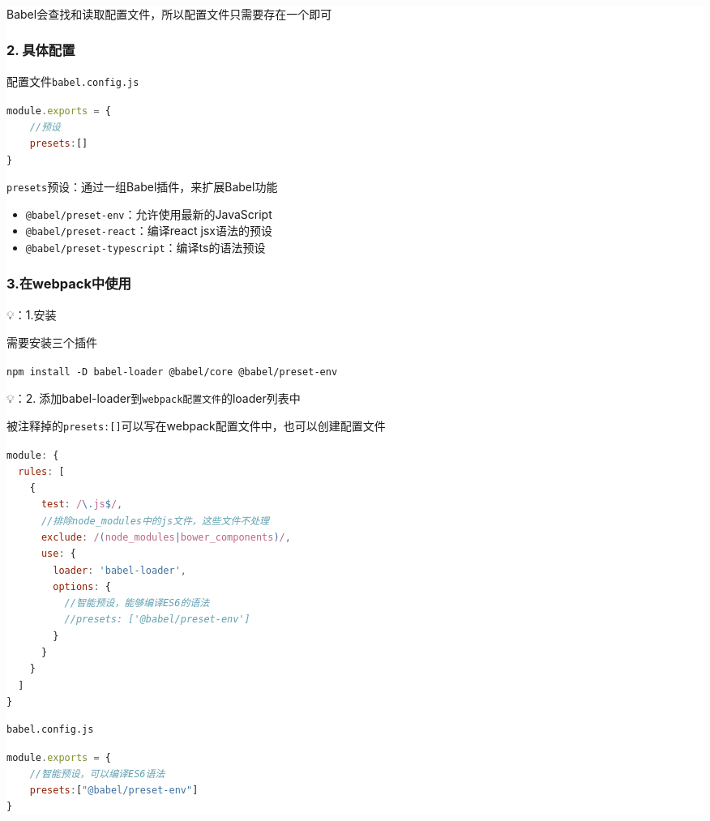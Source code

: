 Babel会查找和读取配置文件，所以配置文件只需要存在一个即可

### 2. 具体配置

配置文件`babel.config.js`

```js
module.exports = {
    //预设
    presets:[]
}
```

`presets`预设：通过一组Babel插件，来扩展Babel功能

* `@babel/preset-env`：允许使用最新的JavaScript
* `@babel/preset-react`：编译react jsx语法的预设
* `@babel/preset-typescript`：编译ts的语法预设

### 3.在webpack中使用

:bulb:：1.安装

需要安装三个插件

```
npm install -D babel-loader @babel/core @babel/preset-env
```

:bulb:：2. 添加babel-loader到`webpack配置文件`的loader列表中

被注释掉的`presets:[]`可以写在webpack配置文件中，也可以创建配置文件

```js
module: {
  rules: [
    {
      test: /\.js$/,
      //排除node_modules中的js文件，这些文件不处理
      exclude: /(node_modules|bower_components)/,
      use: {
        loader: 'babel-loader',
        options: {
          //智能预设，能够编译ES6的语法
          //presets: ['@babel/preset-env']
        }
      }
    }
  ]
}
```

`babel.config.js`

```js
module.exports = {
    //智能预设，可以编译ES6语法
    presets:["@babel/preset-env"]
}
```
